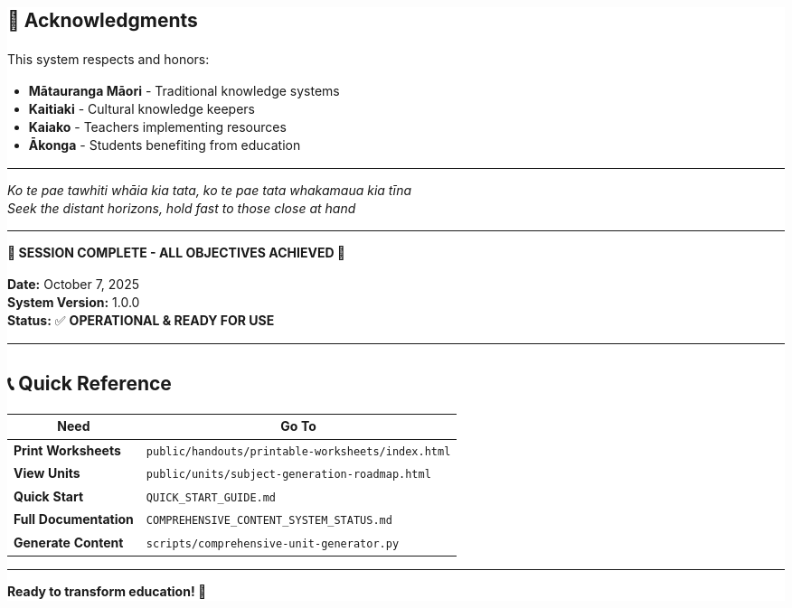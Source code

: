 
## 🙏 Acknowledgments

This system respects and honors:
- **Mātauranga Māori** - Traditional knowledge systems
- **Kaitiaki** - Cultural knowledge keepers
- **Kaiako** - Teachers implementing resources
- **Ākonga** - Students benefiting from education

---

*Ko te pae tawhiti whāia kia tata, ko te pae tata whakamaua kia tīna*  
*Seek the distant horizons, hold fast to those close at hand*

---

**🎉 SESSION COMPLETE - ALL OBJECTIVES ACHIEVED 🎉**

**Date:** October 7, 2025  
**System Version:** 1.0.0  
**Status:** ✅ **OPERATIONAL & READY FOR USE**

---

## 📞 Quick Reference

| Need | Go To |
|------|-------|
| **Print Worksheets** | `public/handouts/printable-worksheets/index.html` |
| **View Units** | `public/units/subject-generation-roadmap.html` |
| **Quick Start** | `QUICK_START_GUIDE.md` |
| **Full Documentation** | `COMPREHENSIVE_CONTENT_SYSTEM_STATUS.md` |
| **Generate Content** | `scripts/comprehensive-unit-generator.py` |

---

**Ready to transform education! 🌟**

